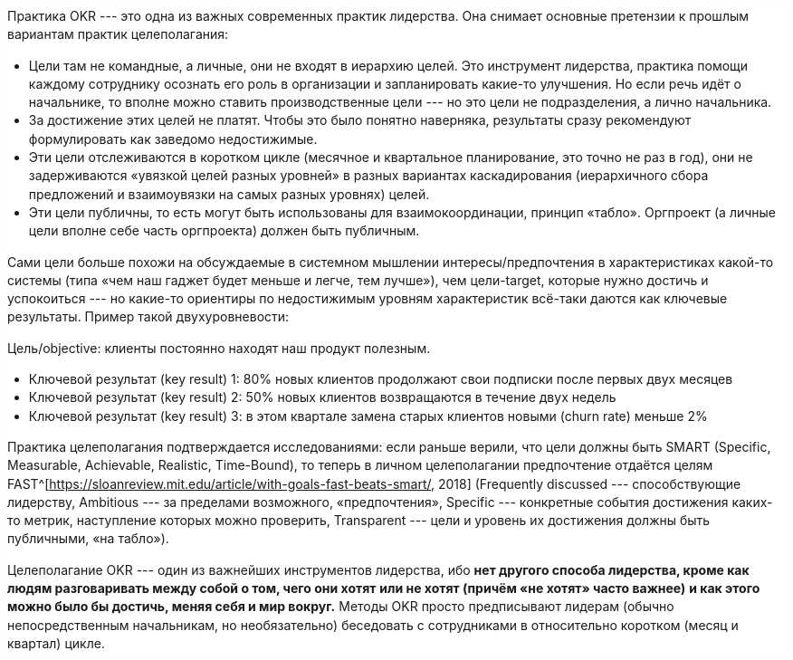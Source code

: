 
Практика OKR --- это одна из важных современных практик лидерства. Она
снимает основные претензии к прошлым вариантам практик целеполагания:

-   Цели там не командные, а личные, они не входят в иерархию целей. Это
    инструмент лидерства, практика помощи каждому сотруднику осознать
    его роль в организации и запланировать какие-то улучшения. Но если
    речь идёт о начальнике, то вполне можно ставить производственные
    цели --- но это цели не подразделения, а лично начальника.
-   За достижение этих целей не платят. Чтобы это было понятно
    наверняка, результаты сразу рекомендуют формулировать как заведомо
    недостижимые.
-   Эти цели отслеживаются в коротком цикле (месячное и квартальное
    планирование, это точно не раз в год), они не задерживаются «увязкой
    целей разных уровней» в разных вариантах каскадирования
    (иерархичного сбора предложений и взаимоувязки на самых разных
    уровнях) целей.
-   Эти цели публичны, то есть могут быть использованы для
    взаимокоординации, принцип «табло». Оргпроект (а личные цели вполне
    себе часть оргпроекта) должен быть публичным.

Сами цели больше похожи на обсуждаемые в системном мышлении
интересы/предпочтения в характеристиках какой-то системы (типа «чем наш
гаджет будет меньше и легче, тем лучше»), чем цели-target, которые нужно
достичь и успокоиться --- но какие-то ориентиры по недостижимым уровням
характеристик всё-таки даются как ключевые результаты. Пример такой
двухуровневости:

Цель/objective: клиенты постоянно находят наш продукт полезным.

-   Ключевой результат (key result) 1: 80% новых клиентов продолжают
    свои подписки после первых двух месяцев
-   Ключевой результат (key result) 2: 50% новых клиентов возвращаются в
    течение двух недель
-   Ключевой результат (key result) 3: в этом квартале замена старых
    клиентов новыми (churn rate) меньше 2%

Практика целеполагания подтверждается исследованиями: если раньше
верили, что цели должны быть SMART (Specific, Measurable, Achievable,
Realistic, Time-Bound), то теперь в личном целеполагании предпочтение
отдаётся целям
FAST^[<https://sloanreview.mit.edu/article/with-goals-fast-beats-smart/>,
2018] (Frequently discussed --- способствующие лидерству,
Ambitious --- за пределами возможного, «предпочтения», Specific ---
конкретные события достижения каких-то метрик, наступление которых можно
проверить, Transparent --- цели и уровень их достижения должны быть
публичными, «на табло»).

Целеполагание OKR --- один из важнейших инструментов лидерства, ибо
**нет другого способа лидерства, кроме как людям разговаривать между
собой о том, чего они хотят** **или не хотят (причём «не хотят» часто
важнее)** **и как этого можно было бы достичь, меняя себя и мир
вокруг.** Методы OKR просто предписывают лидерам (обычно
непосредственным начальникам, но необязательно) беседовать с
сотрудниками в относительно коротком (месяц и квартал) цикле.
